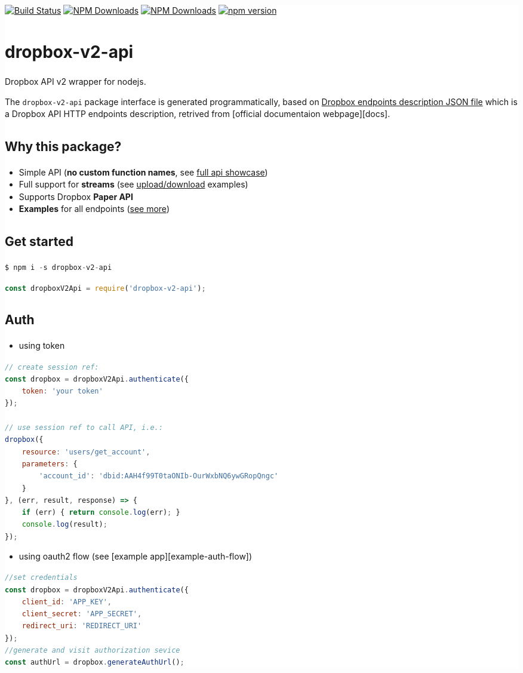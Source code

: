 [![Build Status](https://travis-ci.org/adasq/dropbox-v2-api.svg?branch=master)](https://travis-ci.org/adasq/dropbox-v2-api)
[![NPM Downloads](https://img.shields.io/npm/dm/dropbox-v2-api.svg?style=flat)](https://www.npmjs.org/package/dropbox-v2-api)
[![NPM Downloads](https://img.shields.io/npm/dt/dropbox-v2-api.svg?style=flat)](https://www.npmjs.org/package/dropbox-v2-api)
[![npm version](https://badge.fury.io/js/dropbox-v2-api.svg)](https://badge.fury.io/js/dropbox-v2-api)

# dropbox-v2-api
Dropbox API v2 wrapper for nodejs.

The `dropbox-v2-api` package interface is generated programmatically, based on [Dropbox endpoints description JSON file][api.json] which is a Dropbox API HTTP endpoints description, retrived from [official documentaion webpage][docs].

[api.json]: <https://github.com/adasq/dropbox-v2-api/blob/master/dist/api.json>
## Why this package?

- Simple API (**no custom function names**, see [full api showcase](#full-api-showcase))
- Full support for **streams** (see [upload/download](#upload-and-download-examples) examples)
- Supports Dropbox **Paper API** 
- **Examples** for all endpoints ([see more][examples])


## Get started
```js
$ npm i -s dropbox-v2-api
```

```js
const dropboxV2Api = require('dropbox-v2-api');
```

## Auth

- using token

```js
// create session ref:
const dropbox = dropboxV2Api.authenticate({
    token: 'your token'
});

// use session ref to call API, i.e.:
dropbox({
    resource: 'users/get_account',
    parameters: {
        'account_id': 'dbid:AAH4f99T0taONIb-OurWxbNQ6ywGRopQngc'
    }
}, (err, result, response) => {
    if (err) { return console.log(err); }
    console.log(result);
});

```
- using oauth2 flow (see [example app][example-auth-flow])
```js
//set credentials
const dropbox = dropboxV2Api.authenticate({
    client_id: 'APP_KEY',
    client_secret: 'APP_SECRET',
    redirect_uri: 'REDIRECT_URI'
});
//generate and visit authorization sevice 
const authUrl = dropbox.generateAuthUrl();
```

[examples]: <https://github.com/adasq/dropbox-v2-api/blob/master/EXAMPLES.md>
[tests]: <https://github.com/adasq/dropbox-v2-api/blob/master/test>
[get_current_account]: <https://www.dropbox.com/developers/documentation/http/documentation#users-get_current_account>